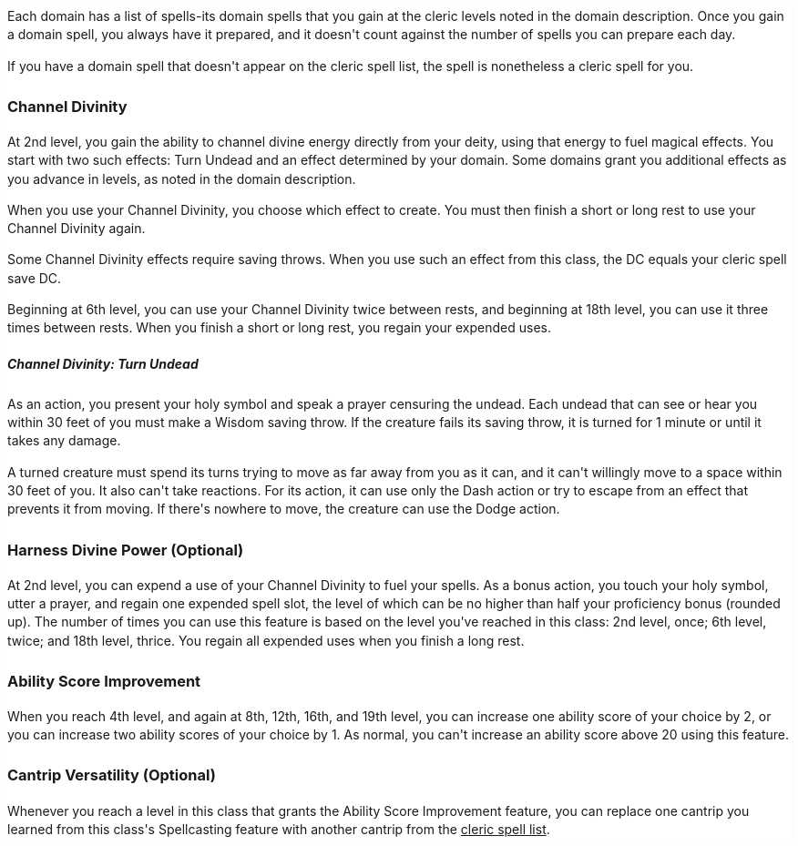 Each domain has a list of spells-its domain spells that you gain at the cleric levels noted in the domain description. Once you gain a domain spell, you always have it prepared, and it doesn't count against the number of spells you can prepare each day.

If you have a domain spell that doesn't appear on the cleric spell list, the spell is nonetheless a cleric spell for you.

### Channel Divinity

At 2nd level, you gain the ability to channel divine energy directly from your deity, using that energy to fuel magical effects. You start with two such effects: Turn Undead and an effect determined by your domain. Some domains grant you additional effects as you advance in levels, as noted in the domain description.

When you use your Channel Divinity, you choose which effect to create. You must then finish a short or long rest to use your Channel Divinity again.

Some Channel Divinity effects require saving throws. When you use such an effect from this class, the DC equals your cleric spell save DC.

Beginning at 6th level, you can use your Channel Divinity twice between rests, and beginning at 18th level, you can use it three times between rests. When you finish a short or long rest, you regain your expended uses.

##### Channel Divinity: Turn Undead

As an action, you present your holy symbol and speak a prayer censuring the undead. Each undead that can see or hear you within 30 feet of you must make a Wisdom saving throw. If the creature fails its saving throw, it is turned for 1 minute or until it takes any damage.

A turned creature must spend its turns trying to move as far away from you as it can, and it can't willingly move to a space within 30 feet of you. It also can't take reactions. For its action, it can use only the Dash action or try to escape from an effect that prevents it from moving. If there's nowhere to move, the creature can use the Dodge action.

### Harness Divine Power (Optional)

At 2nd level, you can expend a use of your Channel Divinity to fuel your spells. As a bonus action, you touch your holy symbol, utter a prayer, and regain one expended spell slot, the level of which can be no higher than half your proficiency bonus (rounded up). The number of times you can use this feature is based on the level you've reached in this class: 2nd level, once; 6th level, twice; and 18th level, thrice. You regain all expended uses when you finish a long rest.

### Ability Score Improvement

When you reach 4th level, and again at 8th, 12th, 16th, and 19th level, you can increase one ability score of your choice by 2, or you can increase two ability scores of your choice by 1. As normal, you can't increase an ability score above 20 using this feature.

### Cantrip Versatility (Optional)

Whenever you reach a level in this class that grants the Ability Score Improvement feature, you can replace one cantrip you learned from this class's Spellcasting feature with another cantrip from the [cleric spell list](http://dnd5e.wikidot.com/spells:cleric).
